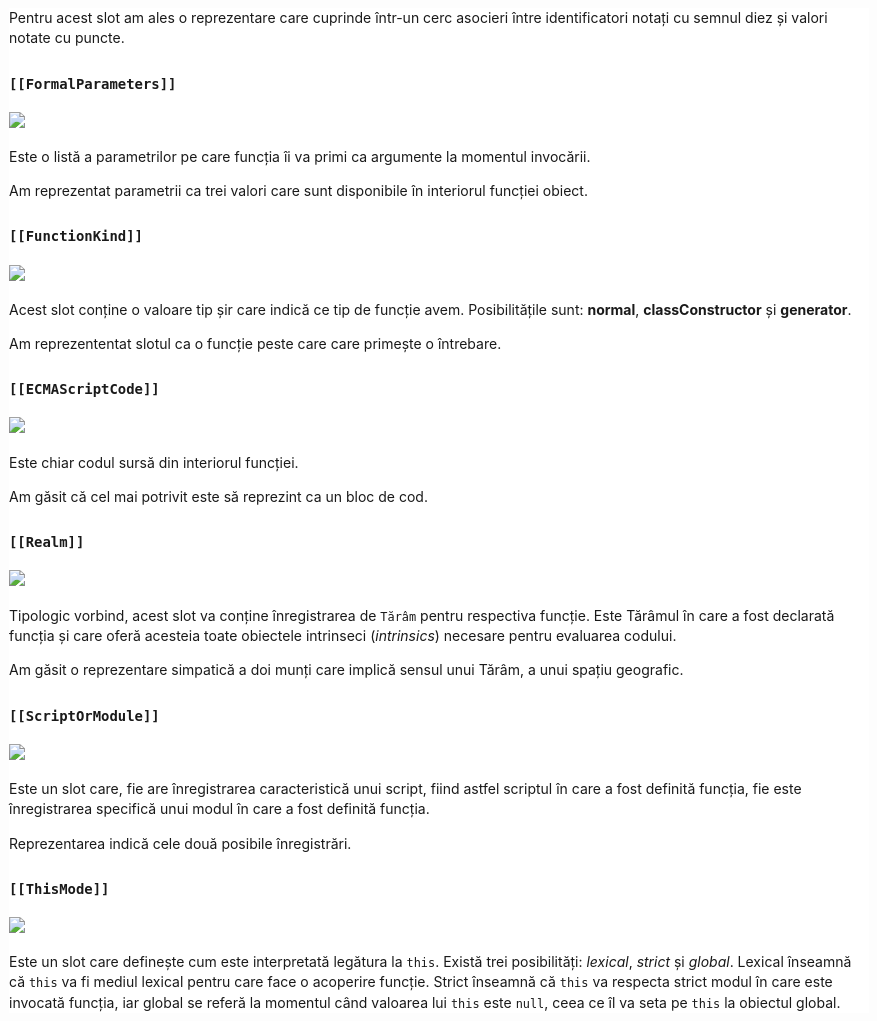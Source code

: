 Pentru acest slot am ales o reprezentare care cuprinde într-un cerc asocieri între identificatori notați cu semnul diez și valori notate cu puncte.

### `[[FormalParameters]]`

![](images/FunctionParametersSymbol.png)

Este o listă a parametrilor pe care funcția îi va primi ca argumente la momentul invocării.

Am reprezentat parametrii ca trei valori care sunt disponibile în interiorul funcției obiect.

### `[[FunctionKind]]`

![](images/FunctionKindSymbol.png)

Acest slot conține o valoare tip șir care indică ce tip de funcție avem. Posibilitățile sunt: **normal**, **classConstructor** și **generator**.

Am reprezententat slotul ca o funcție peste care care primește o întrebare.

### `[[ECMAScriptCode]]`

![](images/FunctionECMAScriptCodeSymbol.png)

Este chiar codul sursă din interiorul funcției.

Am găsit că cel mai potrivit este să reprezint ca un bloc de cod.

### `[[Realm]]`

![](images/FunctionRealmSymbol.png)

Tipologic vorbind, acest slot va conține înregistrarea de `Tărâm` pentru respectiva funcție. Este Tărâmul în care a fost declarată funcția și care oferă acesteia toate obiectele intrinseci (*intrinsics*) necesare pentru evaluarea codului.

Am găsit o reprezentare simpatică a doi munți care implică sensul unui Tărâm, a unui spațiu geografic.

### `[[ScriptOrModule]]`

![](images/FunctionScriptOrModuleSymbol.png)

Este un slot care, fie are înregistrarea caracteristică unui script, fiind astfel scriptul în care a fost definită funcția, fie este înregistrarea specifică unui modul în care a fost definită funcția.

Reprezentarea indică cele două posibile înregistrări.

### `[[ThisMode]]`

![](FunctionThisModeSymbol.png)

Este un slot care definește cum este interpretată legătura la `this`. Există trei  posibilități: *lexical*, *strict* și *global*. Lexical înseamnă că `this` va fi mediul lexical pentru care face o acoperire funcție. Strict înseamnă că `this` va respecta strict modul în care este invocată funcția, iar global se referă la momentul când valoarea lui `this` este `null`, ceea ce îl va seta pe `this` la obiectul global.
